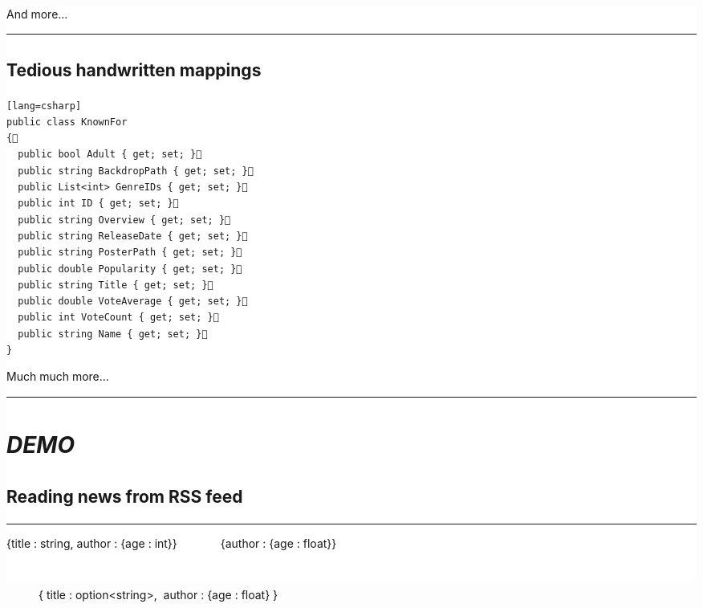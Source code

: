 <div class="fragment">
  <div class="tiplbl" style="left:770px;width:150px;">And more...</div>
</div>

****************************************************************************************************

## Tedious handwritten mappings

    [lang=csharp]
    public class KnownFor
    {  
      public bool Adult { get; set; }  
      public string BackdropPath { get; set; }  
      public List<int> GenreIDs { get; set; }  
      public int ID { get; set; }  
      public string Overview { get; set; }  
      public string ReleaseDate { get; set; }  
      public string PosterPath { get; set; }  
      public double Popularity { get; set; }  
      public string Title { get; set; }  
      public double VoteAverage { get; set; }  
      public int VoteCount { get; set; }  
      public string Name { get; set; }
    }

<div>
  <div class="tiplbl" style="left:770px;width:230px;">Much much more...</div>
</div>

****************************************************************************************************

# _DEMO_

## Reading news from RSS feed

****************************************************************************************************

<div class="diagram1">
<p>
  <span>{title&nbsp;:&nbsp;string,&nbsp;author&nbsp;:&nbsp;{age&nbsp;:&nbsp;int}}</span>
  <span style="margin-left:50px">{author&nbsp;:&nbsp;{age&nbsp;:&nbsp;float}}</span>
</p>  
<div class="fragment">
<p><span style="position:relative;top:70px;left:90px" class="arrow-down"></span></p>
<p>
  <span style="position:relative;top:30px;left:40px">{&nbsp;title&nbsp;:&nbsp;option&lt;string&gt;,
    &nbsp;author&nbsp;:&nbsp;{age&nbsp;:&nbsp;float}&nbsp;}</span>
</p>  
</div>
</div>
